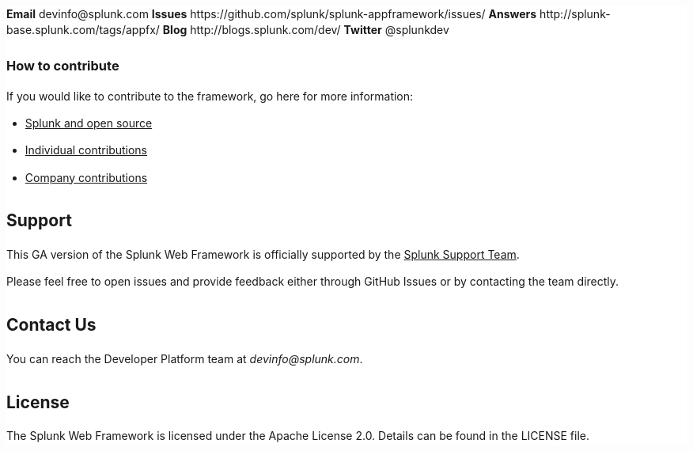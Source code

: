 <tr>
<td><b>Email</b></td>
<td>devinfo@splunk.com</td>
</tr>

<tr>
<td><b>Issues</b>
<td>https://github.com/splunk/splunk-appframework/issues/</td>
</tr>

<tr>
<td><b>Answers</b>
<td>http://splunk-base.splunk.com/tags/appfx/</td>
</tr>

<tr>
<td><b>Blog</b>
<td>http://blogs.splunk.com/dev/</td>
</tr>

<tr>
<td><b>Twitter</b>
<td>@splunkdev</td>
</tr>

</table>


### How to contribute

If you would like to contribute to the framework, go here for more information:

* [Splunk and open source](http://dev.splunk.com/view/opensource/SP-CAAAEDM)

* [Individual contributions](http://dev.splunk.com/goto/individualcontributions)

* [Company contributions](http://dev.splunk.com/view/companycontributions/SP-CAAAEDR)

## Support

This GA version of the Splunk Web Framework is officially supported by the [Splunk Support Team](http://www.splunk.com/support).

Please feel free to open issues and provide feedback either through GitHub Issues or by contacting the team directly.

## Contact Us

You can reach the Developer Platform team at _devinfo@splunk.com_.

## License
The Splunk Web Framework is licensed under the Apache License 2.0. Details can be found in the LICENSE file.

